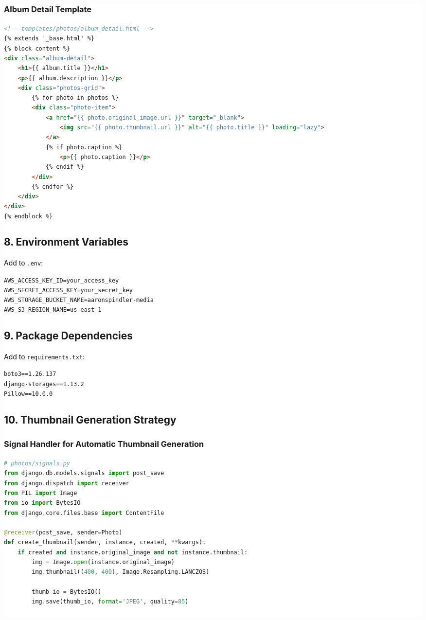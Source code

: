 ### Album Detail Template
```html
<!-- templates/photos/album_detail.html -->
{% extends '_base.html' %}
{% block content %}
<div class="album-detail">
    <h1>{{ album.title }}</h1>
    <p>{{ album.description }}</p>
    <div class="photos-grid">
        {% for photo in photos %}
        <div class="photo-item">
            <a href="{{ photo.original_image.url }}" target="_blank">
                <img src="{{ photo.thumbnail.url }}" alt="{{ photo.title }}" loading="lazy">
            </a>
            {% if photo.caption %}
                <p>{{ photo.caption }}</p>
            {% endif %}
        </div>
        {% endfor %}
    </div>
</div>
{% endblock %}
```

## 8. Environment Variables

Add to `.env`:
```
AWS_ACCESS_KEY_ID=your_access_key
AWS_SECRET_ACCESS_KEY=your_secret_key
AWS_STORAGE_BUCKET_NAME=aaronspindler-media
AWS_S3_REGION_NAME=us-east-1
```

## 9. Package Dependencies

Add to `requirements.txt`:
```
boto3==1.26.137
django-storages==1.13.2
Pillow==10.0.0
```

## 10. Thumbnail Generation Strategy

### Signal Handler for Automatic Thumbnail Generation
```python
# photos/signals.py
from django.db.models.signals import post_save
from django.dispatch import receiver
from PIL import Image
from io import BytesIO
from django.core.files.base import ContentFile

@receiver(post_save, sender=Photo)
def create_thumbnail(sender, instance, created, **kwargs):
    if created and instance.original_image and not instance.thumbnail:
        img = Image.open(instance.original_image)
        img.thumbnail((400, 400), Image.Resampling.LANCZOS)
        
        thumb_io = BytesIO()
        img.save(thumb_io, format='JPEG', quality=85)
        
```
